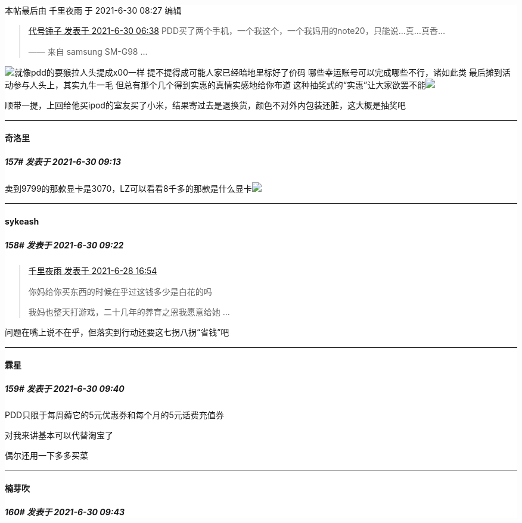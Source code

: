 
 本帖最后由 千里夜雨 于 2021-6-30 08:27 编辑 
<blockquote><a href="httphttps://bbs.saraba1st.com/2b/forum.php?mod=redirect&amp;goto=findpost&amp;pid=51787827&amp;ptid=2012239" target="_blank">代号锤子 发表于 2021-6-30 06:38</a>
PDD买了两个手机，一个我这个，一个我妈用的note20，只能说…真…真香…

—— 来自 samsung SM-G98 ...</blockquote>
<img src="https://static.saraba1st.com/image/smiley/face2017/067.png" referrerpolicy="no-referrer">就像pdd的耍猴拉人头提成x00一样
提不提得成可能人家已经暗地里标好了价码
哪些幸运账号可以完成哪些不行，诸如此类
最后摊到活动参与人头上，其实九牛一毛
但总有那个几个得到实惠的真情实感地给你布道
这种抽奖式的“实惠”让大家欲罢不能<img src="https://static.saraba1st.com/image/smiley/face2017/052.png" referrerpolicy="no-referrer">

顺带一提，上回给他买ipod的室友买了小米，结果寄过去是退换货，颜色不对外内包装还脏，这大概是抽奖吧


*****

####  奇洛里  
##### 157#       发表于 2021-6-30 09:13


卖到9799的那款显卡是3070，LZ可以看看8千多的那款是什么显卡<img src="https://static.saraba1st.com/image/smiley/face2017/001.png" referrerpolicy="no-referrer">


*****

####  sykeash  
##### 158#       发表于 2021-6-30 09:22


<blockquote><a href="httphttps://bbs.saraba1st.com/2b/forum.php?mod=redirect&amp;goto=findpost&amp;pid=51770002&amp;ptid=2012239" target="_blank">千里夜雨 发表于 2021-6-28 16:54</a>

你妈给你买东西的时候在乎过这钱多少是白花的吗

我妈也整天打游戏，二十几年的养育之恩我愿意给她 ...</blockquote>
问题在嘴上说不在乎，但落实到行动还要这七拐八拐“省钱”吧


*****

####  霖星  
##### 159#       发表于 2021-6-30 09:40


PDD只限于每周薅它的5元优惠券和每个月的5元话费充值券

对我来讲基本可以代替淘宝了

偶尔还用一下多多买菜


*****

####  楠芽吹  
##### 160#       发表于 2021-6-30 09:43
